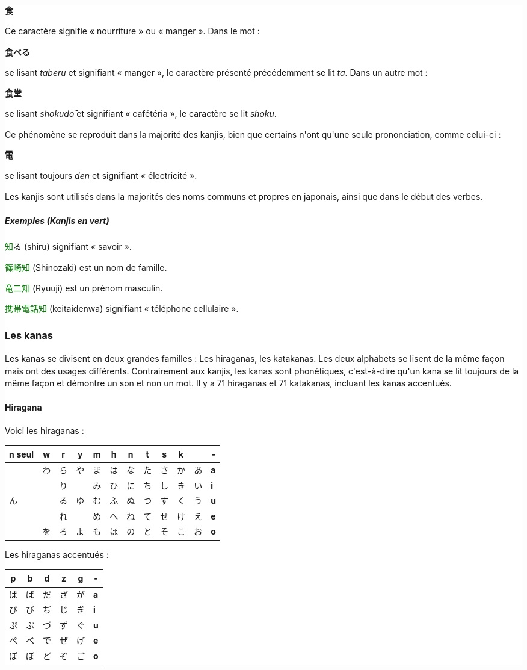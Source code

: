 **食**

Ce caractère signifie « nourriture » ou « manger ». Dans le mot : 

**食べる**

se lisant *taberu* et signifiant « manger », le caractère présenté précédemment se lit *ta*. Dans un autre mot :

**食堂**

se lisant *shokudо̄* et signifiant « cafétéria », le caractère se lit *shoku*. 

Ce phénomène se reproduit dans la majorité des kanjis, bien que certains n'ont qu'une seule prononciation, comme celui-ci :

**電**

se lisant toujours *den* et signifiant « électricité ».

Les kanjis sont utilisés dans la majorités des noms communs et propres en japonais, ainsi que dans le début des verbes.

##### Exemples (Kanjis en vert)

<span style="color:green">知</span>る (shiru) signifiant « savoir ».

<span style="color:green">篠崎知</span> (Shinozaki) est un nom de famille.

<span style="color:green">竜二知</span> (Ryuuji) est un prénom masculin.

<span style="color:green">携帯電話知</span> (keitaidenwa) signifiant « téléphone cellulaire ».

### Les kanas

Les kanas se divisent en deux grandes familles : Les hiraganas, les katakanas. Les deux alphabets se lisent de la même façon mais ont des usages différents. Contrairement aux kanjis, les kanas sont phonétiques, c'est-à-dire qu'un kana se lit toujours de la même façon et démontre un son et non un mot. Il y a 71 hiraganas et 71 katakanas, incluant les kanas accentués.

#### Hiragana

Voici les hiraganas : 

| n seul | w   | r   | y   | m   | h   | n   | t   | s   | k   |     | -   |
| ---    | --- | --- | --- | --- | --- | --- | --- | --- | --- | --- | --- |
||わ|ら|や|ま|は|な|た|さ|か|あ|**a**|
|||り||み|ひ|に|ち|し|き|い|**i**|
|ん||る|ゆ|む|ふ|ぬ|つ|す|く|う|**u**|
|||れ||め|へ|ね|て|せ|け|え|**e**|
||を|ろ|よ|も|ほ|の|と|そ|こ|お|**o**|

Les hiraganas accentués : 

| p | b | d | z | g | - |
| --- | --- | --- | --- | --- | --- |
|ぱ|ば|だ|ざ|が|**a**|
|ぴ|び|ぢ|じ|ぎ|**i**|
|ぷ|ぶ|づ|ず|ぐ|**u**|
|ぺ|べ|で|ぜ|げ|**e**|
|ぽ|ぼ|ど|ぞ|ご|**o**|

